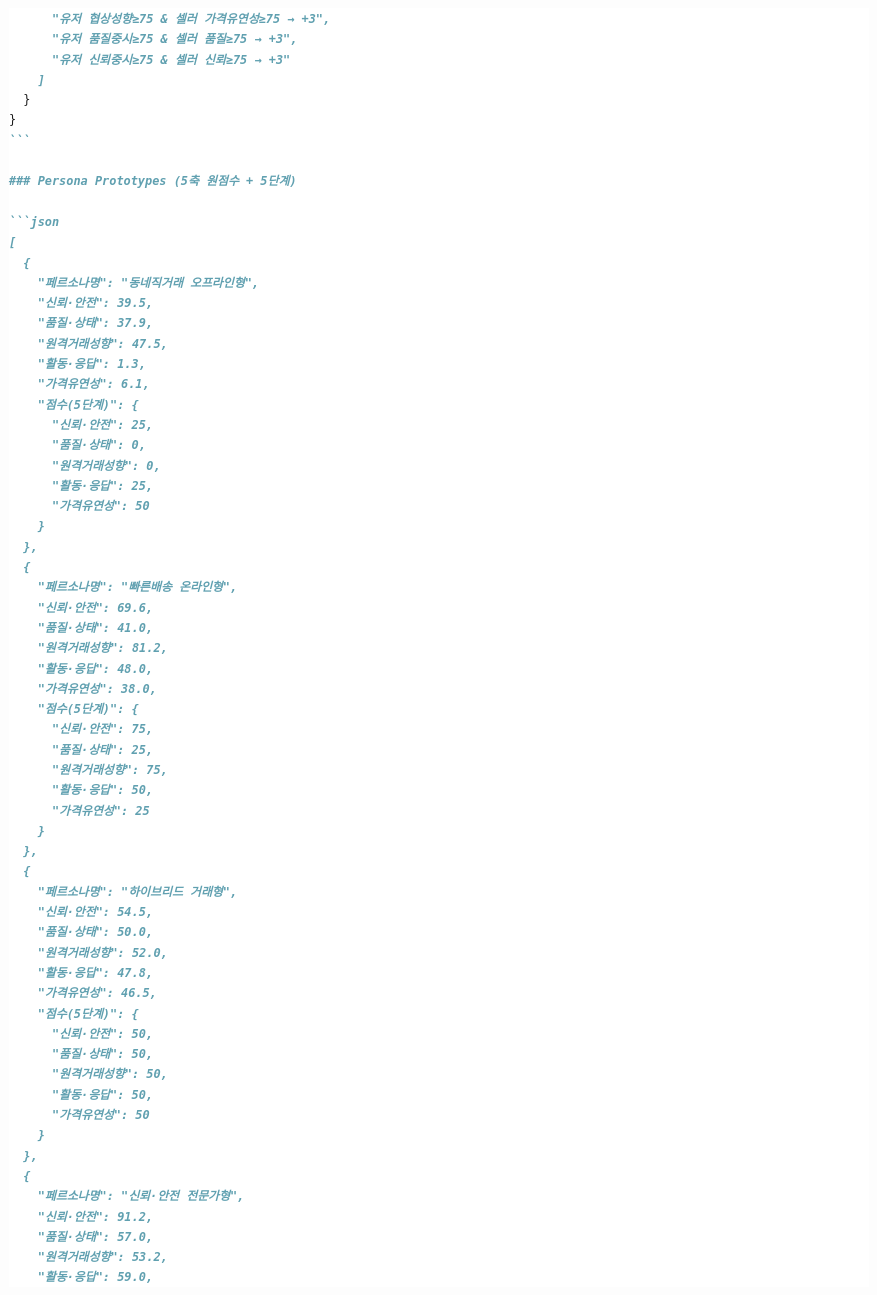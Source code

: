````markdown
      "유저 협상성향≥75 & 셀러 가격유연성≥75 → +3",
      "유저 품질중시≥75 & 셀러 품질≥75 → +3",
      "유저 신뢰중시≥75 & 셀러 신뢰≥75 → +3"
    ]
  }
}
```

### Persona Prototypes (5축 원점수 + 5단계)

```json
[
  {
    "페르소나명": "동네직거래 오프라인형",
    "신뢰·안전": 39.5,
    "품질·상태": 37.9,
    "원격거래성향": 47.5,
    "활동·응답": 1.3,
    "가격유연성": 6.1,
    "점수(5단계)": {
      "신뢰·안전": 25,
      "품질·상태": 0,
      "원격거래성향": 0,
      "활동·응답": 25,
      "가격유연성": 50
    }
  },
  {
    "페르소나명": "빠른배송 온라인형",
    "신뢰·안전": 69.6,
    "품질·상태": 41.0,
    "원격거래성향": 81.2,
    "활동·응답": 48.0,
    "가격유연성": 38.0,
    "점수(5단계)": {
      "신뢰·안전": 75,
      "품질·상태": 25,
      "원격거래성향": 75,
      "활동·응답": 50,
      "가격유연성": 25
    }
  },
  {
    "페르소나명": "하이브리드 거래형",
    "신뢰·안전": 54.5,
    "품질·상태": 50.0,
    "원격거래성향": 52.0,
    "활동·응답": 47.8,
    "가격유연성": 46.5,
    "점수(5단계)": {
      "신뢰·안전": 50,
      "품질·상태": 50,
      "원격거래성향": 50,
      "활동·응답": 50,
      "가격유연성": 50
    }
  },
  {
    "페르소나명": "신뢰·안전 전문가형",
    "신뢰·안전": 91.2,
    "품질·상태": 57.0,
    "원격거래성향": 53.2,
    "활동·응답": 59.0,
````
